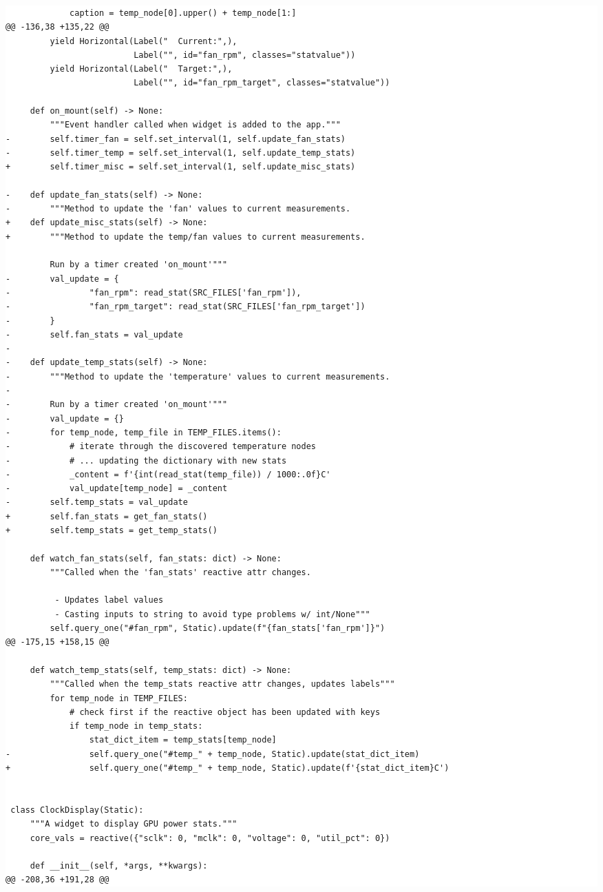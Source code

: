 ```
             caption = temp_node[0].upper() + temp_node[1:]
@@ -136,38 +135,22 @@
         yield Horizontal(Label("  Current:",),
                          Label("", id="fan_rpm", classes="statvalue"))
         yield Horizontal(Label("  Target:",),
                          Label("", id="fan_rpm_target", classes="statvalue"))
 
     def on_mount(self) -> None:
         """Event handler called when widget is added to the app."""
-        self.timer_fan = self.set_interval(1, self.update_fan_stats)
-        self.timer_temp = self.set_interval(1, self.update_temp_stats)
+        self.timer_misc = self.set_interval(1, self.update_misc_stats)
 
-    def update_fan_stats(self) -> None:
-        """Method to update the 'fan' values to current measurements.
+    def update_misc_stats(self) -> None:
+        """Method to update the temp/fan values to current measurements.
 
         Run by a timer created 'on_mount'"""
-        val_update = {
-                "fan_rpm": read_stat(SRC_FILES['fan_rpm']),
-                "fan_rpm_target": read_stat(SRC_FILES['fan_rpm_target'])
-        }
-        self.fan_stats = val_update
-
-    def update_temp_stats(self) -> None:
-        """Method to update the 'temperature' values to current measurements.
-
-        Run by a timer created 'on_mount'"""
-        val_update = {}
-        for temp_node, temp_file in TEMP_FILES.items():
-            # iterate through the discovered temperature nodes
-            # ... updating the dictionary with new stats
-            _content = f'{int(read_stat(temp_file)) / 1000:.0f}C'
-            val_update[temp_node] = _content
-        self.temp_stats = val_update
+        self.fan_stats = get_fan_stats()
+        self.temp_stats = get_temp_stats()
 
     def watch_fan_stats(self, fan_stats: dict) -> None:
         """Called when the 'fan_stats' reactive attr changes.
 
          - Updates label values
          - Casting inputs to string to avoid type problems w/ int/None"""
         self.query_one("#fan_rpm", Static).update(f"{fan_stats['fan_rpm']}")
@@ -175,15 +158,15 @@
 
     def watch_temp_stats(self, temp_stats: dict) -> None:
         """Called when the temp_stats reactive attr changes, updates labels"""
         for temp_node in TEMP_FILES:
             # check first if the reactive object has been updated with keys
             if temp_node in temp_stats:
                 stat_dict_item = temp_stats[temp_node]
-                self.query_one("#temp_" + temp_node, Static).update(stat_dict_item)
+                self.query_one("#temp_" + temp_node, Static).update(f'{stat_dict_item}C')
 
 
 class ClockDisplay(Static):
     """A widget to display GPU power stats."""
     core_vals = reactive({"sclk": 0, "mclk": 0, "voltage": 0, "util_pct": 0})
 
     def __init__(self, *args, **kwargs):
@@ -208,36 +191,28 @@
```